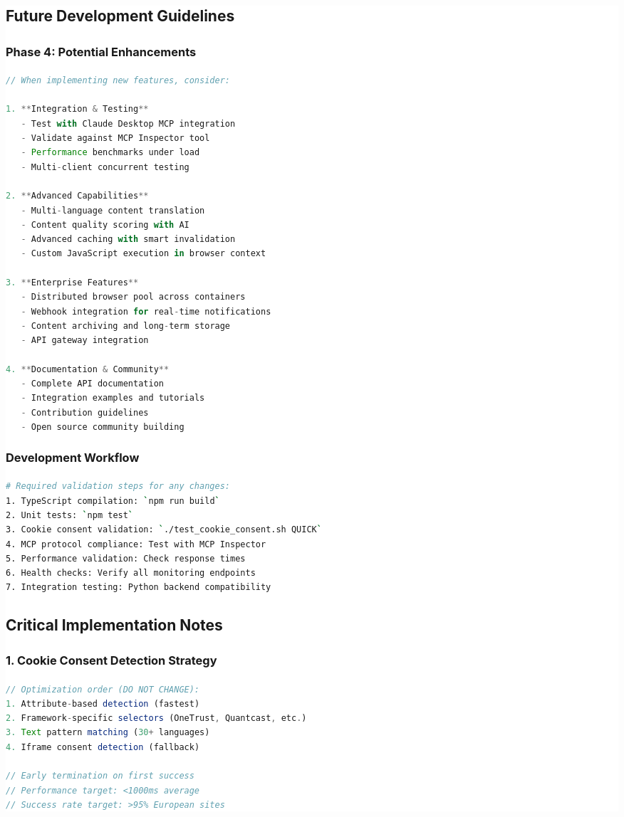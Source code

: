 ## Future Development Guidelines

### **Phase 4: Potential Enhancements**
```typescript
// When implementing new features, consider:

1. **Integration & Testing**
   - Test with Claude Desktop MCP integration
   - Validate against MCP Inspector tool
   - Performance benchmarks under load
   - Multi-client concurrent testing

2. **Advanced Capabilities**
   - Multi-language content translation
   - Content quality scoring with AI
   - Advanced caching with smart invalidation
   - Custom JavaScript execution in browser context

3. **Enterprise Features**
   - Distributed browser pool across containers
   - Webhook integration for real-time notifications
   - Content archiving and long-term storage
   - API gateway integration

4. **Documentation & Community**
   - Complete API documentation
   - Integration examples and tutorials
   - Contribution guidelines
   - Open source community building
```

### **Development Workflow**
```bash
# Required validation steps for any changes:
1. TypeScript compilation: `npm run build`
2. Unit tests: `npm test`
3. Cookie consent validation: `./test_cookie_consent.sh QUICK`
4. MCP protocol compliance: Test with MCP Inspector
5. Performance validation: Check response times
6. Health checks: Verify all monitoring endpoints
7. Integration testing: Python backend compatibility
```

## Critical Implementation Notes

### **1. Cookie Consent Detection Strategy**
```typescript
// Optimization order (DO NOT CHANGE):
1. Attribute-based detection (fastest)
2. Framework-specific selectors (OneTrust, Quantcast, etc.)
3. Text pattern matching (30+ languages)
4. Iframe consent detection (fallback)

// Early termination on first success
// Performance target: <1000ms average
// Success rate target: >95% European sites
```
